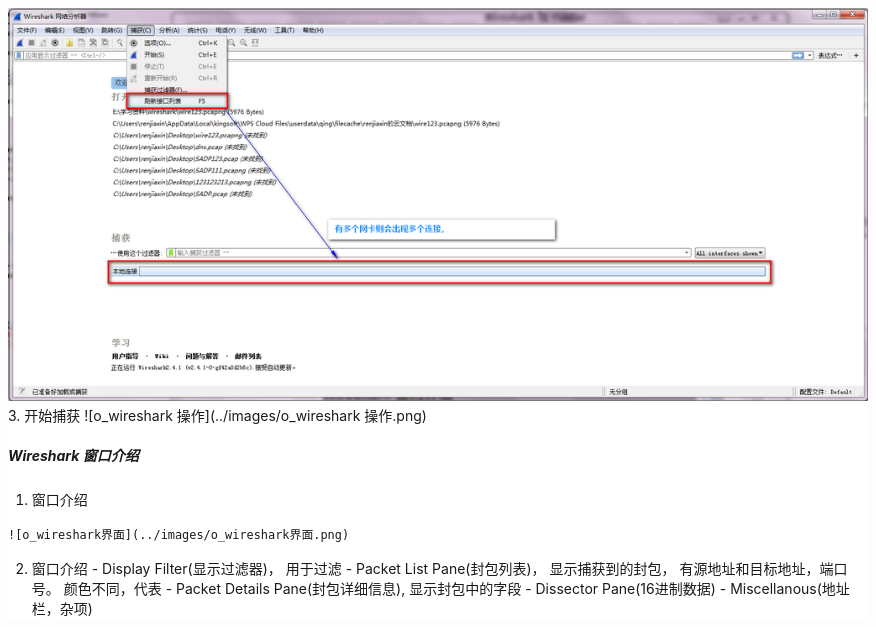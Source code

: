![o_选择网卡](../images/o_选择网卡.png)
  3. 开始捕获
![o_wireshark 操作](../images/o_wireshark 操作.png)

##### Wireshark 窗口介绍
  1. 窗口介绍

    ![o_wireshark界面](../images/o_wireshark界面.png)
  2. 窗口介绍
	- Display Filter(显示过滤器)，  用于过滤
	- Packet List Pane(封包列表)， 显示捕获到的封包， 有源地址和目标地址，端口号。 颜色不同，代表
	- Packet Details Pane(封包详细信息), 显示封包中的字段
	- Dissector Pane(16进制数据)
	- Miscellanous(地址栏，杂项)
